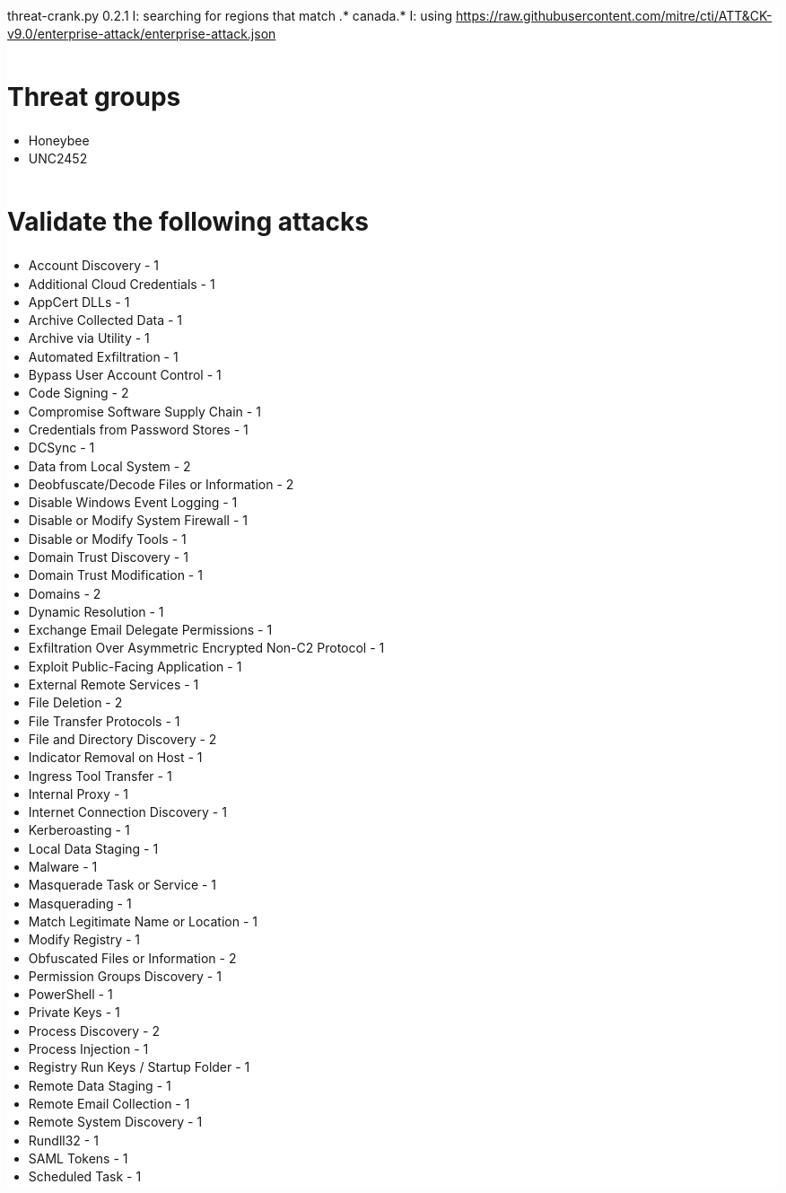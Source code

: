 threat-crank.py 0.2.1
I: searching for regions that match .* canada.*
I: using https://raw.githubusercontent.com/mitre/cti/ATT&CK-v9.0/enterprise-attack/enterprise-attack.json
# Threat groups

* Honeybee
* UNC2452

# Validate the following attacks

* Account Discovery - 1
* Additional Cloud Credentials - 1
* AppCert DLLs - 1
* Archive Collected Data - 1
* Archive via Utility - 1
* Automated Exfiltration - 1
* Bypass User Account Control - 1
* Code Signing - 2
* Compromise Software Supply Chain - 1
* Credentials from Password Stores - 1
* DCSync - 1
* Data from Local System - 2
* Deobfuscate/Decode Files or Information - 2
* Disable Windows Event Logging - 1
* Disable or Modify System Firewall - 1
* Disable or Modify Tools - 1
* Domain Trust Discovery - 1
* Domain Trust Modification - 1
* Domains - 2
* Dynamic Resolution - 1
* Exchange Email Delegate Permissions - 1
* Exfiltration Over Asymmetric Encrypted Non-C2 Protocol - 1
* Exploit Public-Facing Application - 1
* External Remote Services - 1
* File Deletion - 2
* File Transfer Protocols - 1
* File and Directory Discovery - 2
* Indicator Removal on Host - 1
* Ingress Tool Transfer - 1
* Internal Proxy - 1
* Internet Connection Discovery - 1
* Kerberoasting - 1
* Local Data Staging - 1
* Malware - 1
* Masquerade Task or Service - 1
* Masquerading - 1
* Match Legitimate Name or Location - 1
* Modify Registry - 1
* Obfuscated Files or Information - 2
* Permission Groups Discovery - 1
* PowerShell - 1
* Private Keys - 1
* Process Discovery - 2
* Process Injection - 1
* Registry Run Keys / Startup Folder - 1
* Remote Data Staging - 1
* Remote Email Collection - 1
* Remote System Discovery - 1
* Rundll32 - 1
* SAML Tokens - 1
* Scheduled Task - 1